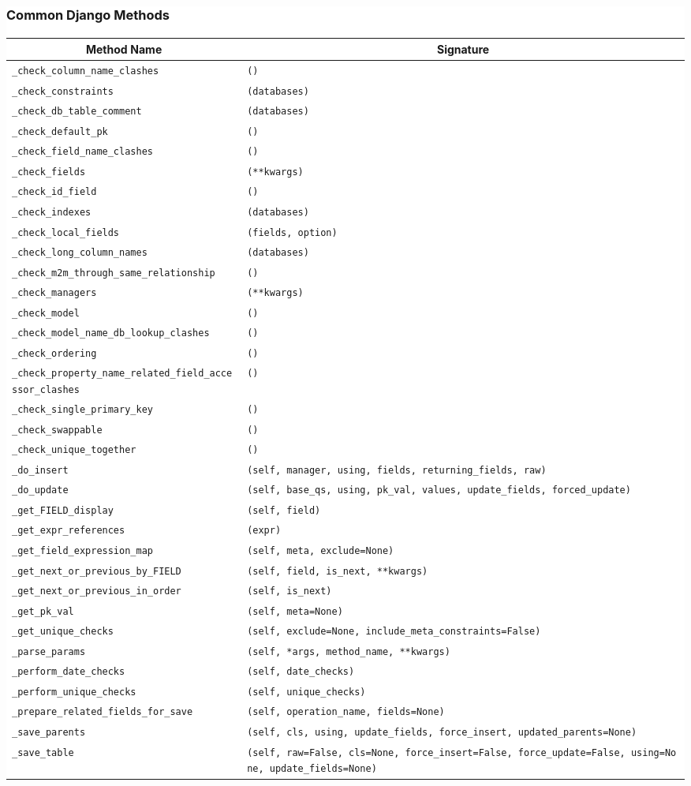 
### Common Django Methods

| Method Name |Signature |
|-------------|----------|
| `_check_column_name_clashes` | `()` |
| `_check_constraints` | `(databases)` |
| `_check_db_table_comment` | `(databases)` |
| `_check_default_pk` | `()` |
| `_check_field_name_clashes` | `()` |
| `_check_fields` | `(**kwargs)` |
| `_check_id_field` | `()` |
| `_check_indexes` | `(databases)` |
| `_check_local_fields` | `(fields, option)` |
| `_check_long_column_names` | `(databases)` |
| `_check_m2m_through_same_relationship` | `()` |
| `_check_managers` | `(**kwargs)` |
| `_check_model` | `()` |
| `_check_model_name_db_lookup_clashes` | `()` |
| `_check_ordering` | `()` |
| `_check_property_name_related_field_accessor_clashes` | `()` |
| `_check_single_primary_key` | `()` |
| `_check_swappable` | `()` |
| `_check_unique_together` | `()` |
| `_do_insert` | `(self, manager, using, fields, returning_fields, raw)` |
| `_do_update` | `(self, base_qs, using, pk_val, values, update_fields, forced_update)` |
| `_get_FIELD_display` | `(self, field)` |
| `_get_expr_references` | `(expr)` |
| `_get_field_expression_map` | `(self, meta, exclude=None)` |
| `_get_next_or_previous_by_FIELD` | `(self, field, is_next, **kwargs)` |
| `_get_next_or_previous_in_order` | `(self, is_next)` |
| `_get_pk_val` | `(self, meta=None)` |
| `_get_unique_checks` | `(self, exclude=None, include_meta_constraints=False)` |
| `_parse_params` | `(self, *args, method_name, **kwargs)` |
| `_perform_date_checks` | `(self, date_checks)` |
| `_perform_unique_checks` | `(self, unique_checks)` |
| `_prepare_related_fields_for_save` | `(self, operation_name, fields=None)` |
| `_save_parents` | `(self, cls, using, update_fields, force_insert, updated_parents=None)` |
| `_save_table` | `(self, raw=False, cls=None, force_insert=False, force_update=False, using=None, update_fields=None)` |